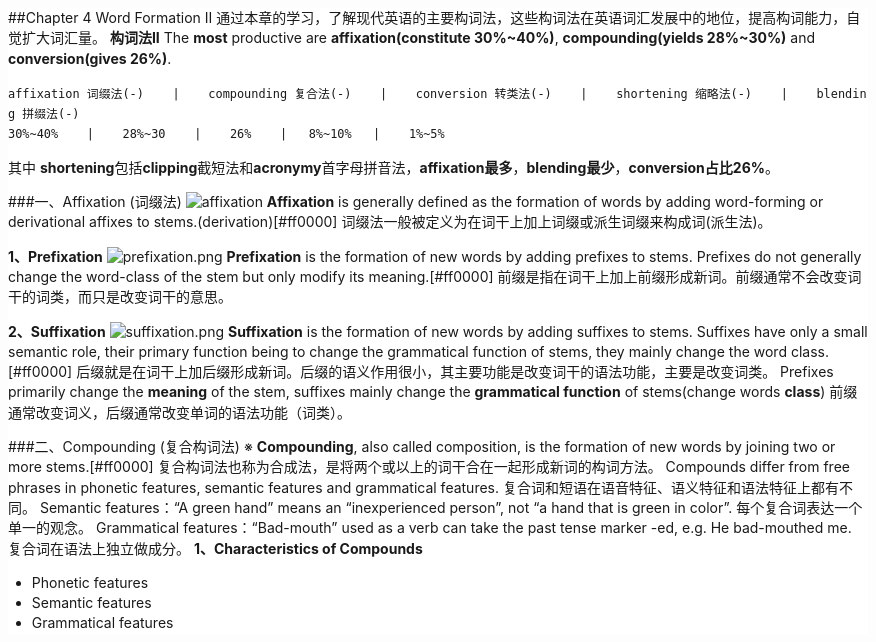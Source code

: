 ##Chapter 4    Word Formation Ⅱ
通过本章的学习，了解现代英语的主要构词法，这些构词法在英语词汇发展中的地位，提高构词能力，自觉扩大词汇量。
**构词法II**
The **most** productive are **affixation(constitute 30%~40%)**, **compounding(yields 28%~30%)** and **conversion(gives 26%)**.
```table
affixation 词缀法(-)    |    compounding 复合法(-)    |    conversion 转类法(-)    |    shortening 缩略法(-)    |    blending 拼缀法(-)
30%~40%    |    28%~30    |    26%    |   8%~10%   |    1%~5%
```
其中 **shortening**包括**clipping**截短法和**acronymy**首字母拼音法，**affixation最多**，**blending最少**，**conversion占比26%**。

###一、Affixation (词缀法)
![affixation](https://inz.oss-cn-beijing.aliyuncs.com/Images/Lexicology%20notes/affixation.png)
**Affixation** is generally defined as the formation of words by adding word-forming or derivational affixes to stems.(derivation)[#ff0000]
词缀法一般被定义为在词干上加上词缀或派生词缀来构成词(派生法)。

**1、Prefixation**
![prefixation.png](https://i.loli.net/2021/03/17/fs1T4vSmBgtIG3c.png)
**Prefixation** is the formation of new words by adding prefixes to stems. Prefixes do not generally change the word-class of the stem but only modify its meaning.[#ff0000]
前缀是指在词干上加上前缀形成新词。前缀通常不会改变词干的词类，而只是改变词干的意思。

**2、Suffixation**
![suffixation.png](https://i.loli.net/2021/03/17/oFAObtT2QyYre9D.png)
**Suffixation** is the formation of new words by adding suffixes to stems. Suffixes have only a small semantic role, their primary function being to change the grammatical function of stems, they mainly change the word class.[#ff0000]
后缀就是在词干上加后缀形成新词。后缀的语义作用很小，其主要功能是改变词干的语法功能，主要是改变词类。
Prefixes primarily change the **meaning** of the stem, suffixes mainly change the **grammatical function** of stems(change words **class**)
前缀通常改变词义，后缀通常改变单词的语法功能（词类）。

###二、Compounding (复合构词法) ※
**Compounding**, also called composition, is the formation of new words by joining two or more stems.[#ff0000]
复合构词法也称为合成法，是将两个或以上的词干合在一起形成新词的构词方法。
Compounds differ from free phrases in phonetic features, semantic features and grammatical features. 
复合词和短语在语音特征、语义特征和语法特征上都有不同。
Semantic features：“A green hand” means an “inexperienced person”, not “a hand that is green in color”. 
每个复合词表达一个单一的观念。
Grammatical features：“Bad-mouth” used as a verb can take the past tense marker -ed, e.g. He bad-mouthed me.
复合词在语法上独立做成分。
**1、Characteristics of Compounds**
- Phonetic features
- Semantic features
- Grammatical features
